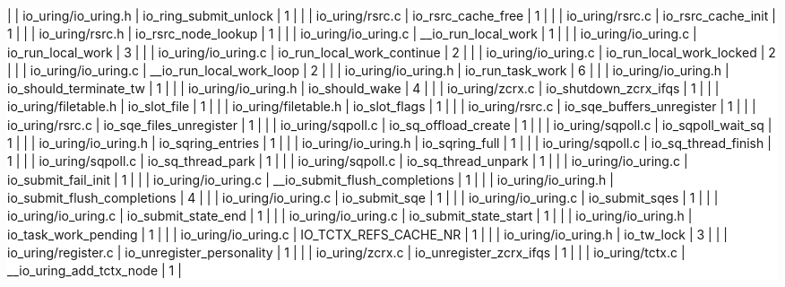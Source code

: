 | | io_uring/io_uring.h | io_ring_submit_unlock | 1 |
| | io_uring/rsrc.c | io_rsrc_cache_free | 1 |
| | io_uring/rsrc.c | io_rsrc_cache_init | 1 |
| | io_uring/rsrc.h | io_rsrc_node_lookup | 1 |
| | io_uring/io_uring.c | __io_run_local_work | 1 |
| | io_uring/io_uring.c | io_run_local_work | 3 |
| | io_uring/io_uring.c | io_run_local_work_continue | 2 |
| | io_uring/io_uring.c | io_run_local_work_locked | 2 |
| | io_uring/io_uring.c | __io_run_local_work_loop | 2 |
| | io_uring/io_uring.h | io_run_task_work | 6 |
| | io_uring/io_uring.h | io_should_terminate_tw | 1 |
| | io_uring/io_uring.h | io_should_wake | 4 |
| | io_uring/zcrx.c | io_shutdown_zcrx_ifqs | 1 |
| | io_uring/filetable.h | io_slot_file | 1 |
| | io_uring/filetable.h | io_slot_flags | 1 |
| | io_uring/rsrc.c | io_sqe_buffers_unregister | 1 |
| | io_uring/rsrc.c | io_sqe_files_unregister | 1 |
| | io_uring/sqpoll.c | io_sq_offload_create | 1 |
| | io_uring/sqpoll.c | io_sqpoll_wait_sq | 1 |
| | io_uring/io_uring.h | io_sqring_entries | 1 |
| | io_uring/io_uring.h | io_sqring_full | 1 |
| | io_uring/sqpoll.c | io_sq_thread_finish | 1 |
| | io_uring/sqpoll.c | io_sq_thread_park | 1 |
| | io_uring/sqpoll.c | io_sq_thread_unpark | 1 |
| | io_uring/io_uring.c | io_submit_fail_init | 1 |
| | io_uring/io_uring.c | __io_submit_flush_completions | 1 |
| | io_uring/io_uring.h | io_submit_flush_completions | 4 |
| | io_uring/io_uring.c | io_submit_sqe | 1 |
| | io_uring/io_uring.c | io_submit_sqes | 1 |
| | io_uring/io_uring.c | io_submit_state_end | 1 |
| | io_uring/io_uring.c | io_submit_state_start | 1 |
| | io_uring/io_uring.h | io_task_work_pending | 1 |
| | io_uring/io_uring.c | IO_TCTX_REFS_CACHE_NR | 1 |
| | io_uring/io_uring.h | io_tw_lock | 3 |
| | io_uring/register.c | io_unregister_personality | 1 |
| | io_uring/zcrx.c | io_unregister_zcrx_ifqs | 1 |
| | io_uring/tctx.c | __io_uring_add_tctx_node | 1 |